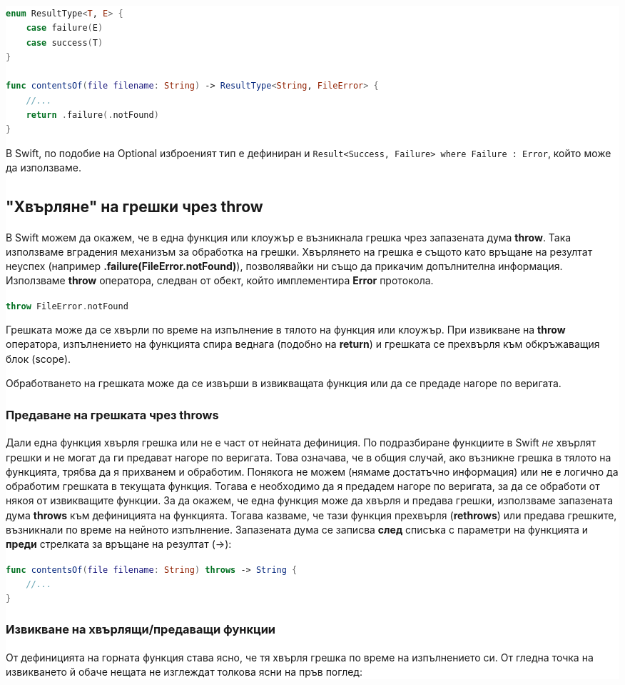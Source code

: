 ```swift
enum ResultType<T, E> {
	case failure(E)
	case success(T)
}

func contentsOf(file filename: String) -> ResultType<String, FileError> {
	//...
	return .failure(.notFound)
}
```

В Swift, по подобие на Optional изброеният тип е дефиниран и ```Result<Success, Failure> where Failure : Error```, който може да използваме.

## "Хвърляне" на грешки чрез throw

В Swift можем да окажем, че в една функция или клоужър е възникнала грешка чрез запазената дума **throw**. Така използваме вградения механизъм за обработка на грешки. Хвърлянето на грешка е същото като връщане на резултат неуспех (например **.failure(FileError.notFound)**), позволявайки ни също да прикачим допълнителна информация. Използваме **throw** оператора, следван от обект, който имплементира **Error** протокола.

```swift
throw FileError.notFound
```

Грешката може да се хвърли по време на изпълнение в тялото на функция или клоужър. При извикване на **throw** оператора, изпълнението на функцията спира веднага (подобно на **return**) и грешката се прехвърля към обкръжаващия блок (scope).

Обработването на грешката може да се извърши в извикващата функция или да се предаде нагоре по веригата.

### Предаване на грешката чрез throws

Дали една функция хвърля грешка или не е част от нейната дефиниция. По подразбиране функциите в Swift *не* хвърлят грешки и не могат да ги предават нагоре по веригата. Това означава, че в общия случай, ако възникне грешка в тялото на функцията, трябва да я прихванем и обработим. Понякога не можем (нямаме достатъчно информация) или не е логично да обработим грешката в текущата функция. Тогава е необходимо да я предадем нагоре по веригата, за да се обработи от някоя от извикващите функции. За да окажем, че една функция може да хвърля и предава грешки, използваме запазената дума **throws** към дефиницията на функцията. Тогава казваме, че тази функция прехвърля (**rethrows**) или предава грешките, възникнали по време на нейното изпълнение. Запазената дума се записва **след** списъка с параметри на функцията и **преди** стрелката за връщане на резултат (->):

```swift
func contentsOf(file filename: String) throws -> String {
	//...
}
```

### Извикване на хвърлящи/предаващи функции

От дефиницията на горната функция става ясно, че тя хвърля грешка по време на изпълнението си. От гледна точка на извикването й обаче нещата не изглеждат толкова ясни на пръв поглед:
